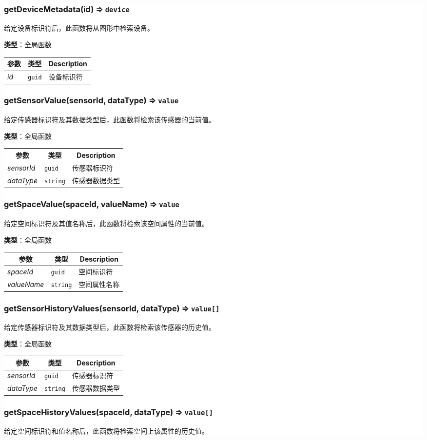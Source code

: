 ### <a name="getdevicemetadataid--device"></a>getDeviceMetadata(id) ⇒ `device`

给定设备标识符后，此函数将从图形中检索设备。

**类型**：全局函数

| 参数  | 类型                | Description  |
| ------ | ------------------- | ------------ |
| *id* | `guid` | 设备标识符 |

### <a name="getsensorvaluesensorid-datatype--value"></a>getSensorValue(sensorId, dataType) ⇒ `value`

给定传感器标识符及其数据类型后，此函数将检索该传感器的当前值。

**类型**：全局函数

| 参数  | 类型                | Description  |
| ------ | ------------------- | ------------ |
| *sensorId*  | `guid` | 传感器标识符 |
| *dataType*  | `string` | 传感器数据类型 |

### <a name="getspacevaluespaceid-valuename--value"></a>getSpaceValue(spaceId, valueName) ⇒ `value`

给定空间标识符及其值名称后，此函数将检索该空间属性的当前值。

**类型**：全局函数

| 参数  | 类型                | Description  |
| ------ | ------------------- | ------------ |
| *spaceId*  | `guid` | 空间标识符 |
| *valueName* | `string` | 空间属性名称 |

### <a name="getsensorhistoryvaluessensorid-datatype--value"></a>getSensorHistoryValues(sensorId, dataType) ⇒ `value[]`

给定传感器标识符及其数据类型后，此函数将检索该传感器的历史值。

**类型**：全局函数

| 参数  | 类型                | Description  |
| ------ | ------------------- | ------------ |
| *sensorId* | `guid` | 传感器标识符 |
| *dataType* | `string` | 传感器数据类型 |

### <a name="getspacehistoryvaluesspaceid-datatype--value"></a>getSpaceHistoryValues(spaceId, dataType) ⇒ `value[]`

给定空间标识符和值名称后，此函数将检索空间上该属性的历史值。
